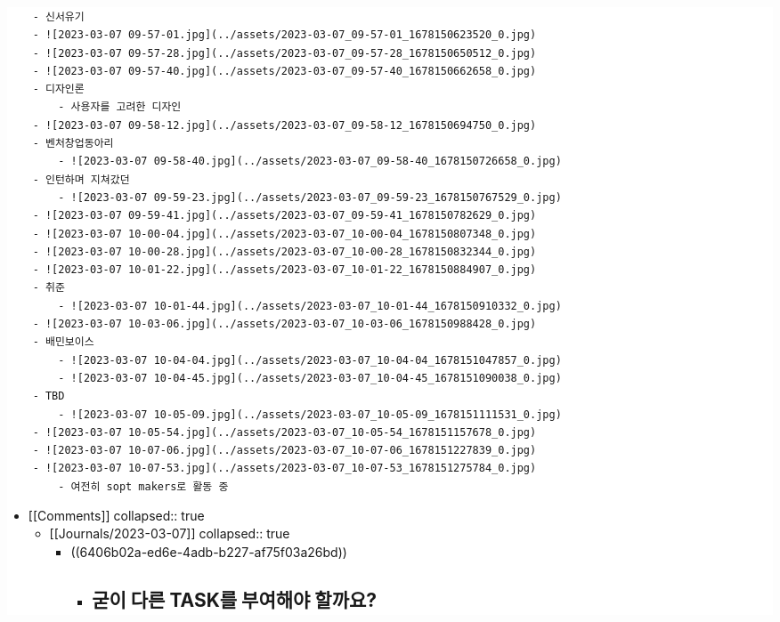 		- 신서유기
		- ![2023-03-07 09-57-01.jpg](../assets/2023-03-07_09-57-01_1678150623520_0.jpg)
		- ![2023-03-07 09-57-28.jpg](../assets/2023-03-07_09-57-28_1678150650512_0.jpg)
		- ![2023-03-07 09-57-40.jpg](../assets/2023-03-07_09-57-40_1678150662658_0.jpg)
		- 디자인론
			- 사용자를 고려한 디자인
		- ![2023-03-07 09-58-12.jpg](../assets/2023-03-07_09-58-12_1678150694750_0.jpg)
		- 벤처창업동아리
			- ![2023-03-07 09-58-40.jpg](../assets/2023-03-07_09-58-40_1678150726658_0.jpg)
		- 인턴하며 지쳐갔던
			- ![2023-03-07 09-59-23.jpg](../assets/2023-03-07_09-59-23_1678150767529_0.jpg)
		- ![2023-03-07 09-59-41.jpg](../assets/2023-03-07_09-59-41_1678150782629_0.jpg)
		- ![2023-03-07 10-00-04.jpg](../assets/2023-03-07_10-00-04_1678150807348_0.jpg)
		- ![2023-03-07 10-00-28.jpg](../assets/2023-03-07_10-00-28_1678150832344_0.jpg)
		- ![2023-03-07 10-01-22.jpg](../assets/2023-03-07_10-01-22_1678150884907_0.jpg)
		- 취준
			- ![2023-03-07 10-01-44.jpg](../assets/2023-03-07_10-01-44_1678150910332_0.jpg)
		- ![2023-03-07 10-03-06.jpg](../assets/2023-03-07_10-03-06_1678150988428_0.jpg)
		- 배민보이스
			- ![2023-03-07 10-04-04.jpg](../assets/2023-03-07_10-04-04_1678151047857_0.jpg)
			- ![2023-03-07 10-04-45.jpg](../assets/2023-03-07_10-04-45_1678151090038_0.jpg)
		- TBD
			- ![2023-03-07 10-05-09.jpg](../assets/2023-03-07_10-05-09_1678151111531_0.jpg)
		- ![2023-03-07 10-05-54.jpg](../assets/2023-03-07_10-05-54_1678151157678_0.jpg)
		- ![2023-03-07 10-07-06.jpg](../assets/2023-03-07_10-07-06_1678151227839_0.jpg)
		- ![2023-03-07 10-07-53.jpg](../assets/2023-03-07_10-07-53_1678151275784_0.jpg)
			- 여전히 sopt makers로 활동 중
- [[Comments]]
  collapsed:: true
	- [[Journals/2023-03-07]]
	  collapsed:: true
		- ((6406b02a-ed6e-4adb-b227-af75f03a26bd))
			- 굳이 다른 TASK를 부여해야 할까요?
				-
